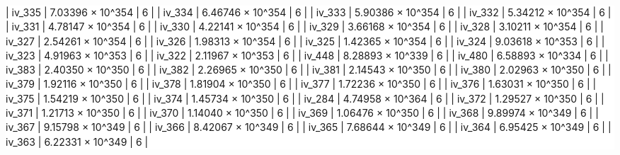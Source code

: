 | iv_335 | 7.03396 × 10^354 | 6 |
| iv_334 | 6.46746 × 10^354 | 6 |
| iv_333 | 5.90386 × 10^354 | 6 |
| iv_332 | 5.34212 × 10^354 | 6 |
| iv_331 | 4.78147 × 10^354 | 6 |
| iv_330 | 4.22141 × 10^354 | 6 |
| iv_329 | 3.66168 × 10^354 | 6 |
| iv_328 | 3.10211 × 10^354 | 6 |
| iv_327 | 2.54261 × 10^354 | 6 |
| iv_326 | 1.98313 × 10^354 | 6 |
| iv_325 | 1.42365 × 10^354 | 6 |
| iv_324 | 9.03618 × 10^353 | 6 |
| iv_323 | 4.91963 × 10^353 | 6 |
| iv_322 | 2.11967 × 10^353 | 6 |
| iv_448 | 8.28893 × 10^339 | 6 |
| iv_480 | 6.58893 × 10^334 | 6 |
| iv_383 | 2.40350 × 10^350 | 6 |
| iv_382 | 2.26965 × 10^350 | 6 |
| iv_381 | 2.14543 × 10^350 | 6 |
| iv_380 | 2.02963 × 10^350 | 6 |
| iv_379 | 1.92116 × 10^350 | 6 |
| iv_378 | 1.81904 × 10^350 | 6 |
| iv_377 | 1.72236 × 10^350 | 6 |
| iv_376 | 1.63031 × 10^350 | 6 |
| iv_375 | 1.54219 × 10^350 | 6 |
| iv_374 | 1.45734 × 10^350 | 6 |
| iv_284 | 4.74958 × 10^364 | 6 |
| iv_372 | 1.29527 × 10^350 | 6 |
| iv_371 | 1.21713 × 10^350 | 6 |
| iv_370 | 1.14040 × 10^350 | 6 |
| iv_369 | 1.06476 × 10^350 | 6 |
| iv_368 | 9.89974 × 10^349 | 6 |
| iv_367 | 9.15798 × 10^349 | 6 |
| iv_366 | 8.42067 × 10^349 | 6 |
| iv_365 | 7.68644 × 10^349 | 6 |
| iv_364 | 6.95425 × 10^349 | 6 |
| iv_363 | 6.22331 × 10^349 | 6 |